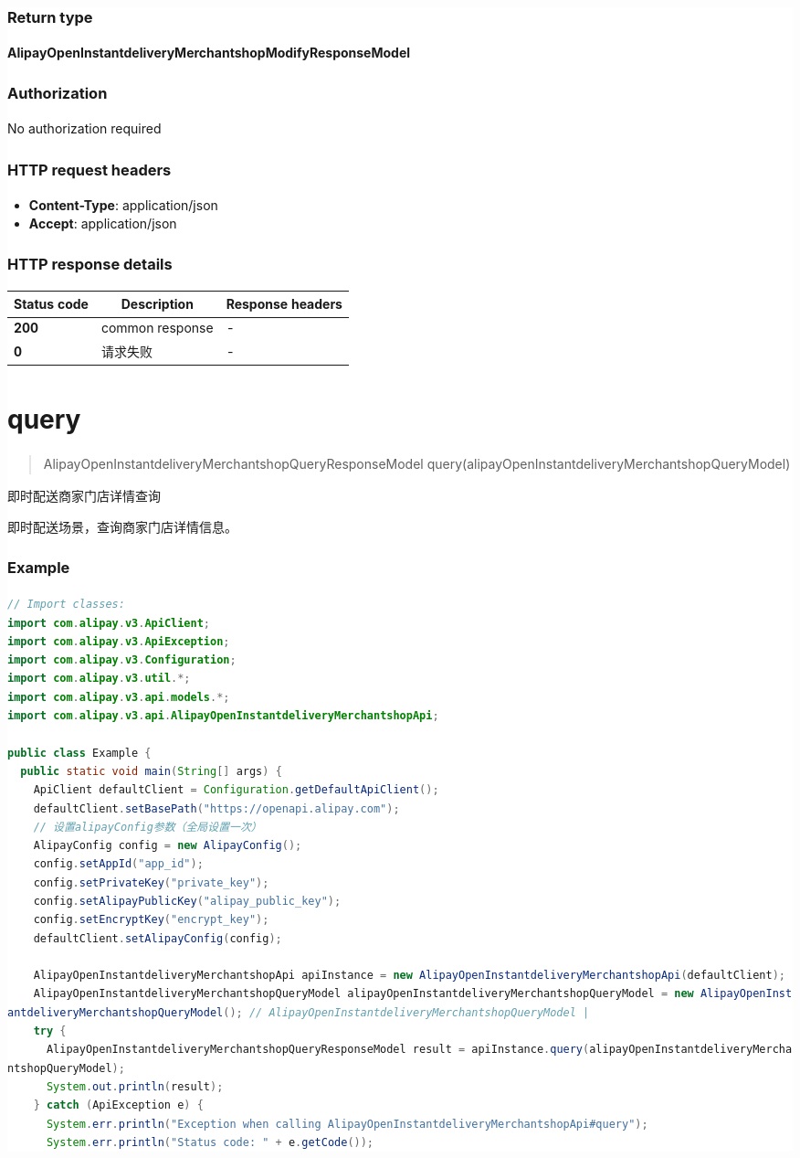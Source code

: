 ### Return type

**AlipayOpenInstantdeliveryMerchantshopModifyResponseModel**

### Authorization

No authorization required

### HTTP request headers

 - **Content-Type**: application/json
 - **Accept**: application/json

### HTTP response details
| Status code | Description | Response headers |
|-------------|-------------|------------------|
| **200** | common response |  -  |
| **0** | 请求失败 |  -  |

<a name="query"></a>
# **query**
> AlipayOpenInstantdeliveryMerchantshopQueryResponseModel query(alipayOpenInstantdeliveryMerchantshopQueryModel)

即时配送商家门店详情查询

即时配送场景，查询商家门店详情信息。

### Example
```java
// Import classes:
import com.alipay.v3.ApiClient;
import com.alipay.v3.ApiException;
import com.alipay.v3.Configuration;
import com.alipay.v3.util.*;
import com.alipay.v3.api.models.*;
import com.alipay.v3.api.AlipayOpenInstantdeliveryMerchantshopApi;

public class Example {
  public static void main(String[] args) {
    ApiClient defaultClient = Configuration.getDefaultApiClient();
    defaultClient.setBasePath("https://openapi.alipay.com");
    // 设置alipayConfig参数（全局设置一次）
    AlipayConfig config = new AlipayConfig();
    config.setAppId("app_id");
    config.setPrivateKey("private_key");
    config.setAlipayPublicKey("alipay_public_key");
    config.setEncryptKey("encrypt_key");
    defaultClient.setAlipayConfig(config);

    AlipayOpenInstantdeliveryMerchantshopApi apiInstance = new AlipayOpenInstantdeliveryMerchantshopApi(defaultClient);
    AlipayOpenInstantdeliveryMerchantshopQueryModel alipayOpenInstantdeliveryMerchantshopQueryModel = new AlipayOpenInstantdeliveryMerchantshopQueryModel(); // AlipayOpenInstantdeliveryMerchantshopQueryModel | 
    try {
      AlipayOpenInstantdeliveryMerchantshopQueryResponseModel result = apiInstance.query(alipayOpenInstantdeliveryMerchantshopQueryModel);
      System.out.println(result);
    } catch (ApiException e) {
      System.err.println("Exception when calling AlipayOpenInstantdeliveryMerchantshopApi#query");
      System.err.println("Status code: " + e.getCode());
```